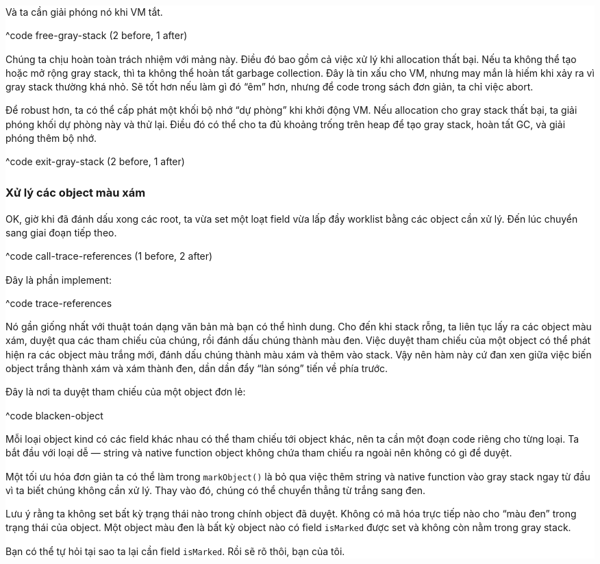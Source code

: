 Và ta cần giải phóng nó khi VM tắt.

^code free-gray-stack (2 before, 1 after)

<span name="robust">Chúng ta</span> chịu hoàn toàn trách nhiệm với mảng này. Điều đó bao gồm cả việc xử lý khi allocation thất bại. Nếu ta không thể tạo hoặc mở rộng gray stack, thì ta không thể hoàn tất garbage collection. Đây là tin xấu cho VM, nhưng may mắn là hiếm khi xảy ra vì gray stack thường khá nhỏ. Sẽ tốt hơn nếu làm gì đó “êm” hơn, nhưng để code trong sách đơn giản, ta chỉ việc abort.

<aside name="robust">

Để robust hơn, ta có thể cấp phát một khối bộ nhớ “dự phòng” khi khởi động VM. Nếu allocation cho gray stack thất bại, ta giải phóng khối dự phòng này và thử lại. Điều đó có thể cho ta đủ khoảng trống trên heap để tạo gray stack, hoàn tất GC, và giải phóng thêm bộ nhớ.

</aside>

^code exit-gray-stack (2 before, 1 after)

### Xử lý các object màu xám

OK, giờ khi đã đánh dấu xong các root, ta vừa set một loạt field vừa lấp đầy worklist bằng các object cần xử lý. Đến lúc chuyển sang giai đoạn tiếp theo.

^code call-trace-references (1 before, 2 after)

Đây là phần implement:

^code trace-references

Nó gần giống nhất với thuật toán dạng văn bản mà bạn có thể hình dung. Cho đến khi stack rỗng, ta liên tục lấy ra các object màu xám, duyệt qua các tham chiếu của chúng, rồi đánh dấu chúng thành màu đen. Việc duyệt tham chiếu của một object có thể phát hiện ra các object màu trắng mới, đánh dấu chúng thành màu xám và thêm vào stack. Vậy nên hàm này cứ đan xen giữa việc biến object trắng thành xám và xám thành đen, dần dần đẩy “làn sóng” tiến về phía trước.

Đây là nơi ta duyệt tham chiếu của một object đơn lẻ:

^code blacken-object

Mỗi loại object <span name="leaf">kind</span> có các field khác nhau có thể tham chiếu tới object khác, nên ta cần một đoạn code riêng cho từng loại. Ta bắt đầu với loại dễ — string và native function object không chứa tham chiếu ra ngoài nên không có gì để duyệt.

<aside name="leaf">

Một tối ưu hóa đơn giản ta có thể làm trong `markObject()` là bỏ qua việc thêm string và native function vào gray stack ngay từ đầu vì ta biết chúng không cần xử lý. Thay vào đó, chúng có thể chuyển thẳng từ trắng sang đen.

</aside>

Lưu ý rằng ta không set bất kỳ trạng thái nào trong chính object đã duyệt. Không có mã hóa trực tiếp nào cho “màu đen” trong trạng thái của object. Một object màu đen là bất kỳ object nào có field `isMarked` được <span name="field">set</span> và không còn nằm trong gray stack.

<aside name="field">

Bạn có thể tự hỏi tại sao ta lại cần field `isMarked`. Rồi sẽ rõ thôi, bạn của tôi.
